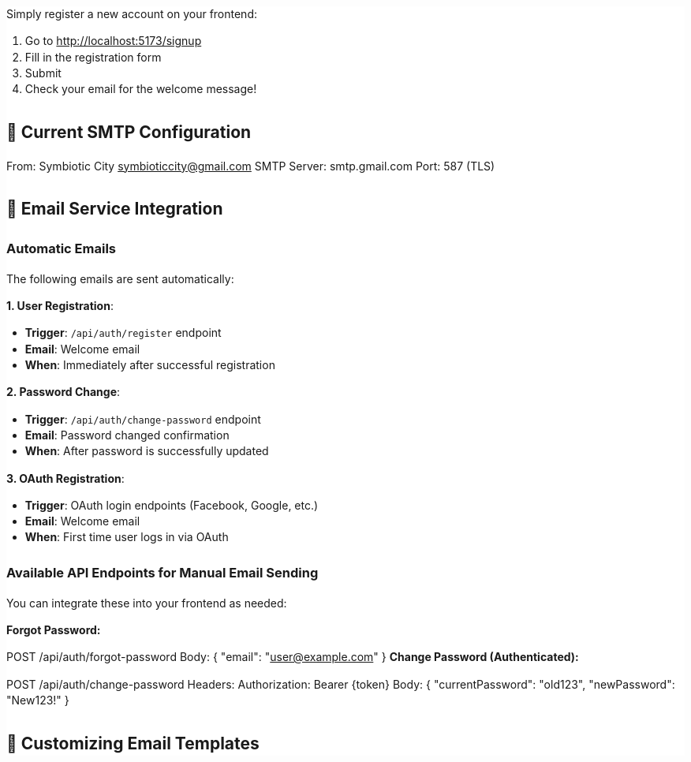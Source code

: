Simply register a new account on your frontend:

1. Go to <http://localhost:5173/signup>
2. Fill in the registration form
3. Submit
4. Check your email for the welcome message!

## 📧 Current SMTP Configuration

From: Symbiotic City <symbioticcity@gmail.com>
SMTP Server: smtp.gmail.com
Port: 587 (TLS)

## 🔧 Email Service Integration

### Automatic Emails

The following emails are sent automatically:

**1. User Registration**:

- **Trigger**: `/api/auth/register` endpoint
- **Email**: Welcome email
- **When**: Immediately after successful registration

**2. Password Change**:

- **Trigger**: `/api/auth/change-password` endpoint
- **Email**: Password changed confirmation
- **When**: After password is successfully updated

**3. OAuth Registration**:

- **Trigger**: OAuth login endpoints (Facebook, Google, etc.)
- **Email**: Welcome email
- **When**: First time user logs in via OAuth

### Available API Endpoints for Manual Email Sending

You can integrate these into your frontend as needed:

**Forgot Password:**

POST /api/auth/forgot-password
Body: { "email": "<user@example.com>" }
**Change Password (Authenticated):**

POST /api/auth/change-password
Headers: Authorization: Bearer {token}
Body: {
  "currentPassword": "old123",
  "newPassword": "New123!"
}

## 🎨 Customizing Email Templates
